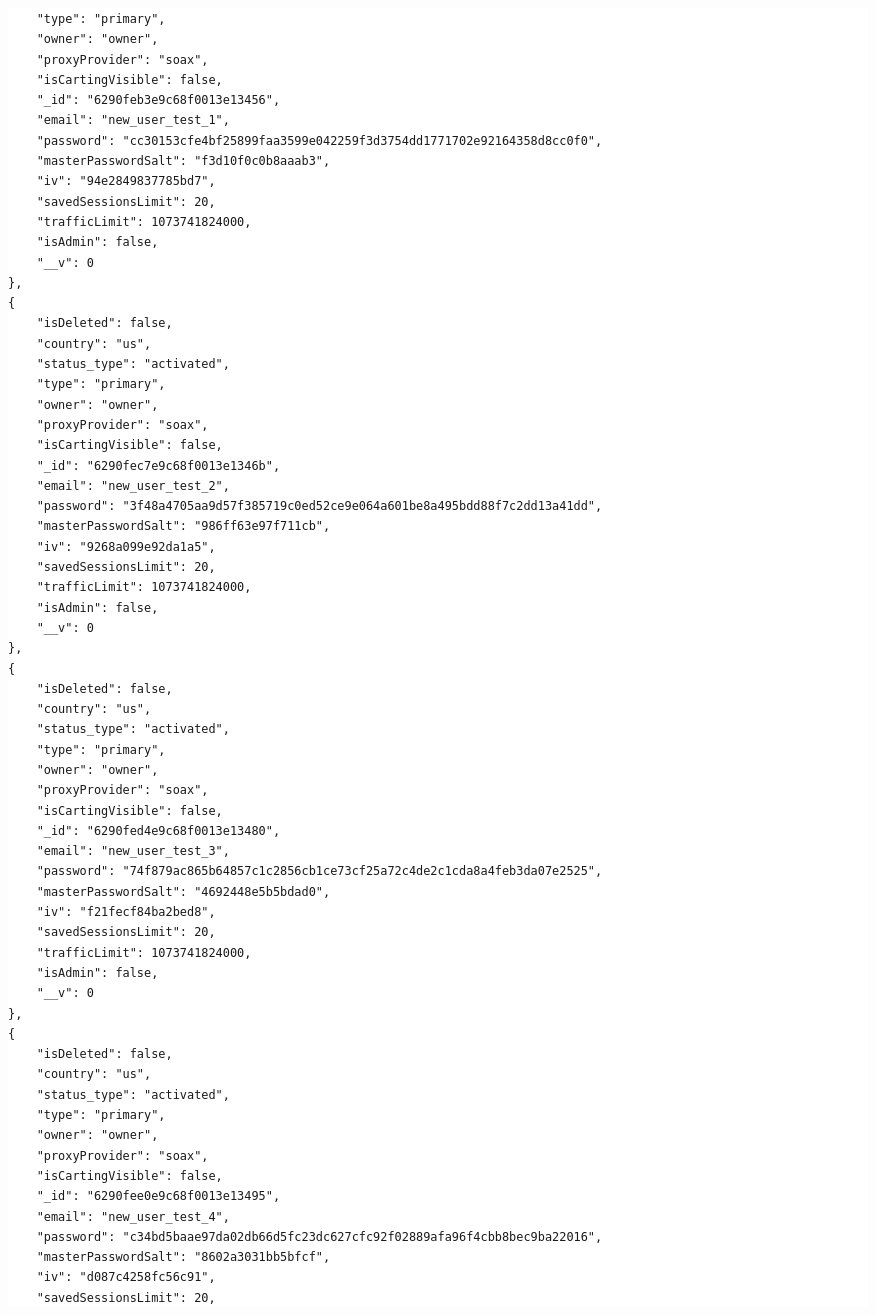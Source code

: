         "type": "primary",
        "owner": "owner",
        "proxyProvider": "soax",
        "isCartingVisible": false,
        "_id": "6290feb3e9c68f0013e13456",
        "email": "new_user_test_1",
        "password": "cc30153cfe4bf25899faa3599e042259f3d3754dd1771702e92164358d8cc0f0",
        "masterPasswordSalt": "f3d10f0c0b8aaab3",
        "iv": "94e2849837785bd7",
        "savedSessionsLimit": 20,
        "trafficLimit": 1073741824000,
        "isAdmin": false,
        "__v": 0
    },
    {
        "isDeleted": false,
        "country": "us",
        "status_type": "activated",
        "type": "primary",
        "owner": "owner",
        "proxyProvider": "soax",
        "isCartingVisible": false,
        "_id": "6290fec7e9c68f0013e1346b",
        "email": "new_user_test_2",
        "password": "3f48a4705aa9d57f385719c0ed52ce9e064a601be8a495bdd88f7c2dd13a41dd",
        "masterPasswordSalt": "986ff63e97f711cb",
        "iv": "9268a099e92da1a5",
        "savedSessionsLimit": 20,
        "trafficLimit": 1073741824000,
        "isAdmin": false,
        "__v": 0
    },
    {
        "isDeleted": false,
        "country": "us",
        "status_type": "activated",
        "type": "primary",
        "owner": "owner",
        "proxyProvider": "soax",
        "isCartingVisible": false,
        "_id": "6290fed4e9c68f0013e13480",
        "email": "new_user_test_3",
        "password": "74f879ac865b64857c1c2856cb1ce73cf25a72c4de2c1cda8a4feb3da07e2525",
        "masterPasswordSalt": "4692448e5b5bdad0",
        "iv": "f21fecf84ba2bed8",
        "savedSessionsLimit": 20,
        "trafficLimit": 1073741824000,
        "isAdmin": false,
        "__v": 0
    },
    {
        "isDeleted": false,
        "country": "us",
        "status_type": "activated",
        "type": "primary",
        "owner": "owner",
        "proxyProvider": "soax",
        "isCartingVisible": false,
        "_id": "6290fee0e9c68f0013e13495",
        "email": "new_user_test_4",
        "password": "c34bd5baae97da02db66d5fc23dc627cfc92f02889afa96f4cbb8bec9ba22016",
        "masterPasswordSalt": "8602a3031bb5bfcf",
        "iv": "d087c4258fc56c91",
        "savedSessionsLimit": 20,